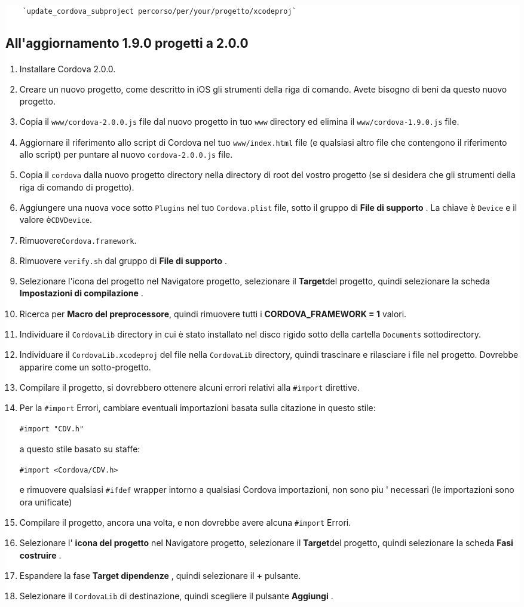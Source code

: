         `update_cordova_subproject percorso/per/your/progetto/xcodeproj`

## All'aggiornamento 1.9.0 progetti a 2.0.0

1.  Installare Cordova 2.0.0.

2.  Creare un nuovo progetto, come descritto in iOS gli strumenti della riga di comando. Avete bisogno di beni da questo nuovo progetto.

3.  Copia il `www/cordova-2.0.0.js` file dal nuovo progetto in tuo `www` directory ed elimina il `www/cordova-1.9.0.js` file.

4.  Aggiornare il riferimento allo script di Cordova nel tuo `www/index.html` file (e qualsiasi altro file che contengono il riferimento allo script) per puntare al nuovo `cordova-2.0.0.js` file.

5.  Copia il `cordova` dalla nuovo progetto directory nella directory di root del vostro progetto (se si desidera che gli strumenti della riga di comando di progetto).

6.  Aggiungere una nuova voce sotto `Plugins` nel tuo `Cordova.plist` file, sotto il gruppo di **File di supporto** . La chiave è `Device` e il valore è`CDVDevice`.

7.  Rimuovere`Cordova.framework`.

8.  Rimuovere `verify.sh` dal gruppo di **File di supporto** .

9.  Selezionare l'icona del progetto nel Navigatore progetto, selezionare il **Target**del progetto, quindi selezionare la scheda **Impostazioni di compilazione** .

10. Ricerca per **Macro del preprocessore**, quindi rimuovere tutti i **CORDOVA_FRAMEWORK = 1** valori.

11. Individuare il `CordovaLib` directory in cui è stato installato nel disco rigido sotto della cartella `Documents` sottodirectory.

12. Individuare il `CordovaLib.xcodeproj` del file nella `CordovaLib` directory, quindi trascinare e rilasciare i file nel progetto. Dovrebbe apparire come un sotto-progetto.

13. Compilare il progetto, si dovrebbero ottenere alcuni errori relativi alla `#import` direttive.

14. Per la `#import` Errori, cambiare eventuali importazioni basata sulla citazione in questo stile:
    
        #import "CDV.h"
        
    
    a questo stile basato su staffe:
    
        #import <Cordova/CDV.h>
        
    
    e rimuovere qualsiasi `#ifdef` wrapper intorno a qualsiasi Cordova importazioni, non sono piu ' necessari (le importazioni sono ora unificate)

15. Compilare il progetto, ancora una volta, e non dovrebbe avere alcuna `#import` Errori.

16. Selezionare l' **icona del progetto** nel Navigatore progetto, selezionare il **Target**del progetto, quindi selezionare la scheda **Fasi costruire** .

17. Espandere la fase **Target dipendenze** , quindi selezionare il **+** pulsante.

18. Selezionare il `CordovaLib` di destinazione, quindi scegliere il pulsante **Aggiungi** .
